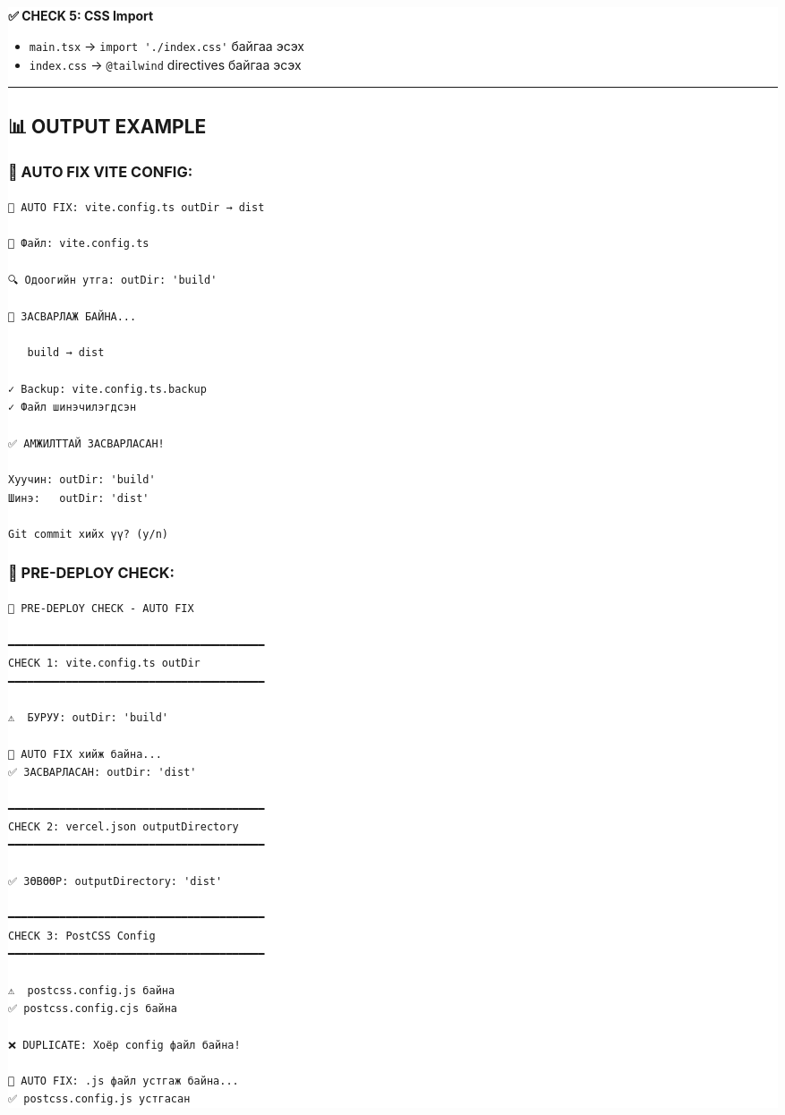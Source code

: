 **✅ CHECK 5: CSS Import**
- `main.tsx` → `import './index.css'` байгаа эсэх
- `index.css` → `@tailwind` directives байгаа эсэх

---

## 📊 OUTPUT EXAMPLE

### 🔧 AUTO FIX VITE CONFIG:

```
🔧 AUTO FIX: vite.config.ts outDir → dist

📄 Файл: vite.config.ts

🔍 Одоогийн утга: outDir: 'build'

🔨 ЗАСВАРЛАЖ БАЙНА...

   build → dist

✓ Backup: vite.config.ts.backup
✓ Файл шинэчилэгдсэн

✅ АМЖИЛТТАЙ ЗАСВАРЛАСАН!

Хуучин: outDir: 'build'
Шинэ:   outDir: 'dist'

Git commit хийх үү? (y/n)
```

### 🚀 PRE-DEPLOY CHECK:

```
🚀 PRE-DEPLOY CHECK - AUTO FIX

━━━━━━━━━━━━━━━━━━━━━━━━━━━━━━━━━━━━━━━━
CHECK 1: vite.config.ts outDir
━━━━━━━━━━━━━━━━━━━━━━━━━━━━━━━━━━━━━━━━

⚠️  БУРУУ: outDir: 'build'

🔨 AUTO FIX хийж байна...
✅ ЗАСВАРЛАСАН: outDir: 'dist'

━━━━━━━━━━━━━━━━━━━━━━━━━━━━━━━━━━━━━━━━
CHECK 2: vercel.json outputDirectory
━━━━━━━━━━━━━━━━━━━━━━━━━━━━━━━━━━━━━━━━

✅ ЗӨВӨӨР: outputDirectory: 'dist'

━━━━━━━━━━━━━━━━━━━━━━━━━━━━━━━━━━━━━━━━
CHECK 3: PostCSS Config
━━━━━━━━━━━━━━━━━━━━━━━━━━━━━━━━━━━━━━━━

⚠️  postcss.config.js байна
✅ postcss.config.cjs байна

❌ DUPLICATE: Хоёр config файл байна!

🔨 AUTO FIX: .js файл устгаж байна...
✅ postcss.config.js устгасан

```